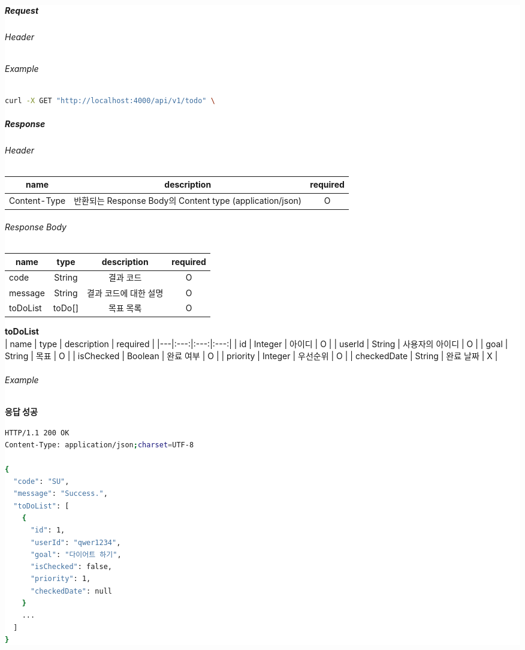 ##### Request

###### Header

###### Example

```bash
curl -X GET "http://localhost:4000/api/v1/todo" \
```

##### Response

###### Header

| name | description | required |
|---|:---:|:---:|
| Content-Type | 반환되는 Response Body의 Content type (application/json) | O |

###### Response Body

| name | type | description | required |
|---|:---:|:---:|:---:|
| code | String | 결과 코드 | O |
| message | String | 결과 코드에 대한 설명 | O |
| toDoList | toDo[] | 목표 목록 | O |
  
**toDoList**  
| name | type | description | required |
|---|:---:|:---:|:---:|
| id | Integer | 아이디 | O |
| userId | String | 사용자의 아이디 | O |
| goal | String | 목표 | O |
| isChecked | Boolean | 완료 여부 | O |
| priority | Integer | 우선순위 | O |
| checkedDate | String | 완료 날짜 | X |

###### Example

**응답 성공**
```bash
HTTP/1.1 200 OK
Content-Type: application/json;charset=UTF-8

{
  "code": "SU",
  "message": "Success.",
  "toDoList": [
    {
      "id": 1,
      "userId": "qwer1234",
      "goal": "다이어트 하기",
      "isChecked": false,
      "priority": 1,
      "checkedDate": null
    }
    ...
  ]
}
```
